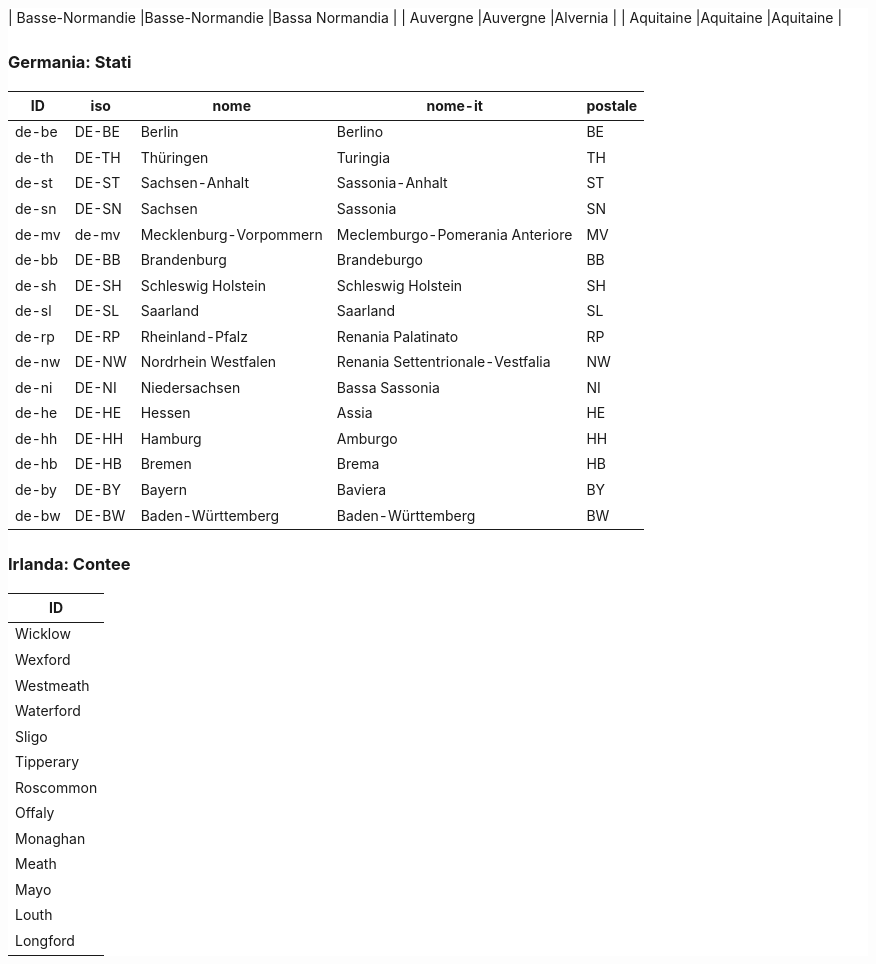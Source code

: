 | Basse-Normandie |Basse-Normandie |Bassa Normandia |
| Auvergne |Auvergne |Alvernia |
| Aquitaine |Aquitaine |Aquitaine |

### <a name="germany-states"></a>Germania: Stati

| ID | iso | nome | nome-it | postale |
| --- | --- | --- | --- | --- |
| de-be |DE-BE |Berlin |Berlino |BE |
| de-th |DE-TH |Thüringen |Turingia |TH |
| de-st |DE-ST |Sachsen-Anhalt |Sassonia-Anhalt |ST |
| de-sn |DE-SN |Sachsen |Sassonia |SN |
| de-mv |de-mv |Mecklenburg-Vorpommern |Meclemburgo-Pomerania Anteriore |MV |
| de-bb |DE-BB |Brandenburg |Brandeburgo |BB |
| de-sh |DE-SH |Schleswig Holstein |Schleswig Holstein |SH |
| de-sl |DE-SL |Saarland |Saarland |SL |
| de-rp |DE-RP |Rheinland-Pfalz |Renania Palatinato |RP |
| de-nw |DE-NW |Nordrhein Westfalen |Renania Settentrionale-Vestfalia |NW |
| de-ni |DE-NI |Niedersachsen |Bassa Sassonia |NI |
| de-he |DE-HE |Hessen |Assia |HE |
| de-hh |DE-HH |Hamburg |Amburgo |HH |
| de-hb |DE-HB |Bremen |Brema |HB |
| de-by |DE-BY |Bayern |Baviera |BY |
| de-bw |DE-BW |Baden-Württemberg |Baden-Württemberg |BW |

### <a name="ireland-counties"></a>Irlanda: Contee

| ID |
| --- |
| Wicklow |
| Wexford |
| Westmeath |
| Waterford |
| Sligo |
| Tipperary |
| Roscommon |
| Offaly |
| Monaghan |
| Meath |
| Mayo |
| Louth |
| Longford |